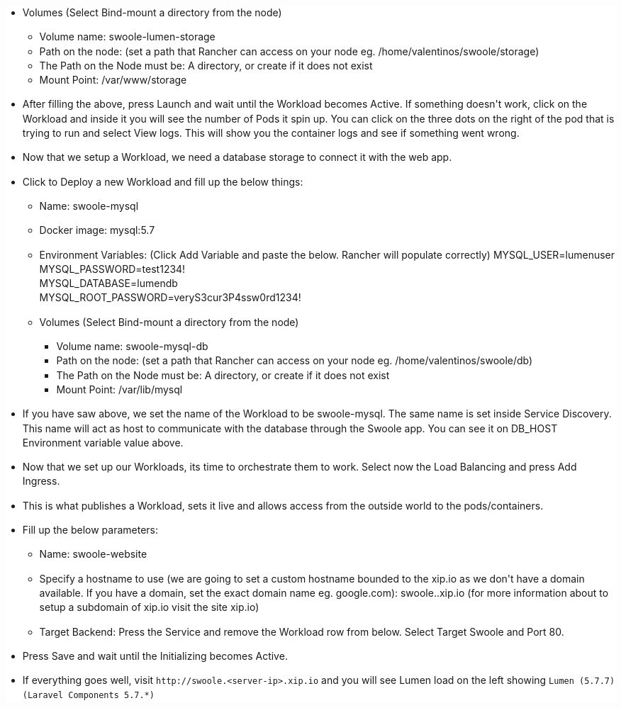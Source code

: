   - Volumes (Select Bind-mount a directory from the node)
    - Volume name: swoole-lumen-storage
    - Path on the node: (set a path that Rancher can access on your node eg. /home/valentinos/swoole/storage)
    - The Path on the Node must be: A directory, or create if it does not exist
    - Mount Point: /var/www/storage

- After filling the above, press Launch and wait until the Workload becomes Active. If something doesn't work, click on the Workload and inside it you will see the number of Pods it spin up. You can click on the three dots on the right of the pod that is trying to run and select View logs. This will show you the container logs and see if something went wrong.

- Now that we setup a Workload, we need a database storage to connect it with the web app.

- Click to Deploy a new Workload and fill up the below things:
  - Name: swoole-mysql

  - Docker image: mysql:5.7

  - Environment Variables: (Click Add Variable and paste the below. Rancher will populate correctly)
    MYSQL_USER=lumenuser  
    MYSQL_PASSWORD=test1234!  
    MYSQL_DATABASE=lumendb  
    MYSQL_ROOT_PASSWORD=veryS3cur3P4ssw0rd1234!  

  - Volumes (Select Bind-mount a directory from the node)
    - Volume name: swoole-mysql-db
    - Path on the node: (set a path that Rancher can access on your node eg. /home/valentinos/swoole/db)
    - The Path on the Node must be: A directory, or create if it does not exist
    - Mount Point: /var/lib/mysql

- If you have saw above, we set the name of the Workload to be swoole-mysql. The same name is set inside Service Discovery. This name will act as host to communicate with the database through the Swoole app. You can see it on DB_HOST Environment variable value above.

- Now that we set up our Workloads, its time to orchestrate them to work. Select now the Load Balancing and press Add Ingress.

- This is what publishes a Workload, sets it live and allows access from the outside world to the pods/containers.

- Fill up the below parameters:

  - Name: swoole-website

  - Specify a hostname to use (we are going to set a custom hostname bounded to the xip.io as we don't have a domain available. If you have a domain, set the exact domain name eg. google.com): swoole.<server-ip>.xip.io (for more information about to setup a subdomain of xip.io visit the site xip.io)

  - Target Backend: Press the Service and remove the Workload row from below. Select Target Swoole and Port 80.

- Press Save and wait until the Initializing becomes Active.

- If everything goes well, visit `http://swoole.<server-ip>.xip.io` and you will see Lumen load on the left showing `Lumen (5.7.7) (Laravel Components 5.7.*)`
